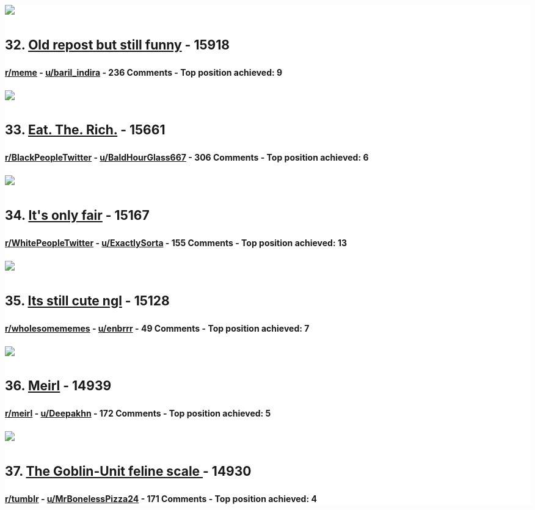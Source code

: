 <a href="https://i.redd.it/qhuyxr0wcsjc1.jpeg"><img src="https://b.thumbs.redditmedia.com/HbzABfvb9YnShWA7R_4To2_suFvCko0PJb42z-5jbxM.jpg"></img></a>

## 32. [Old repost but still funny](http://reddit.com/r/meme/comments/1avccm2/old_repost_but_still_funny/) - 15918
#### [r/meme](http://reddit.com/r/meme) - [u/baril_indira](http://reddit.com/u/baril_indira) - 236 Comments - Top position achieved: 9

<a href="https://i.redd.it/2fy8izxj5pjc1.png"><img src="https://b.thumbs.redditmedia.com/G6ZdukqPATGD6lQgB6Vy86m62SA8MtrBvdEltba-lRQ.jpg"></img></a>

## 33. [Eat. The. Rich.](http://reddit.com/r/BlackPeopleTwitter/comments/1ava6qs/eat_the_rich/) - 15661
#### [r/BlackPeopleTwitter](http://reddit.com/r/BlackPeopleTwitter) - [u/BaldHourGlass667](http://reddit.com/u/BaldHourGlass667) - 306 Comments - Top position achieved: 6

<a href="https://i.redd.it/zahl0jtyhojc1.jpeg"><img src="https://b.thumbs.redditmedia.com/EbrlPzaJqJQxAZ8TxMf-ZssalMVevCE6GqZzTlYrGqY.jpg"></img></a>

## 34. [It's only fair](http://reddit.com/r/WhitePeopleTwitter/comments/1avrlew/its_only_fair/) - 15167
#### [r/WhitePeopleTwitter](http://reddit.com/r/WhitePeopleTwitter) - [u/ExactlySorta](http://reddit.com/u/ExactlySorta) - 155 Comments - Top position achieved: 13

<a href="https://i.redd.it/rpuygz0dtsjc1.jpeg"><img src="https://a.thumbs.redditmedia.com/K00czFy0dEu_1dDXGggDuYGCObFYPq6CVSikuq1HST4.jpg"></img></a>

## 35. [Its still cute ngl](http://reddit.com/r/wholesomememes/comments/1avtqp1/its_still_cute_ngl/) - 15128
#### [r/wholesomememes](http://reddit.com/r/wholesomememes) - [u/enbrrr](http://reddit.com/u/enbrrr) - 49 Comments - Top position achieved: 7

<a href="https://i.redd.it/g80430918tjc1.png"><img src="https://b.thumbs.redditmedia.com/_Kv99WY8h_-aJGB70HLCKzbslXHkdr2bpIIeB0oBpoM.jpg"></img></a>

## 36. [Meirl](http://reddit.com/r/meirl/comments/1aveaq9/meirl/) - 14939
#### [r/meirl](http://reddit.com/r/meirl) - [u/Deepakhn](http://reddit.com/u/Deepakhn) - 172 Comments - Top position achieved: 5

<a href="https://v.redd.it/9p3num8jtpjc1"><img src="https://external-preview.redd.it/eTRzZDcweWl0cGpjMWR5nCRHIAx0K207sI2bgKY08UHNLFWiAdhet-rsSeL1.png?width=140&amp;height=140&amp;crop=140:140,smart&amp;format=jpg&amp;v=enabled&amp;lthumb=true&amp;s=1f864f559ad1ed478a91ac7d7214a34f743c9b13"></img></a>

## 37. [The Goblin-Unit feline scale  ](http://reddit.com/r/tumblr/comments/1avo98t/the_goblinunit_feline_scale/) - 14930
#### [r/tumblr](http://reddit.com/r/tumblr) - [u/MrBonelessPizza24](http://reddit.com/u/MrBonelessPizza24) - 171 Comments - Top position achieved: 4
